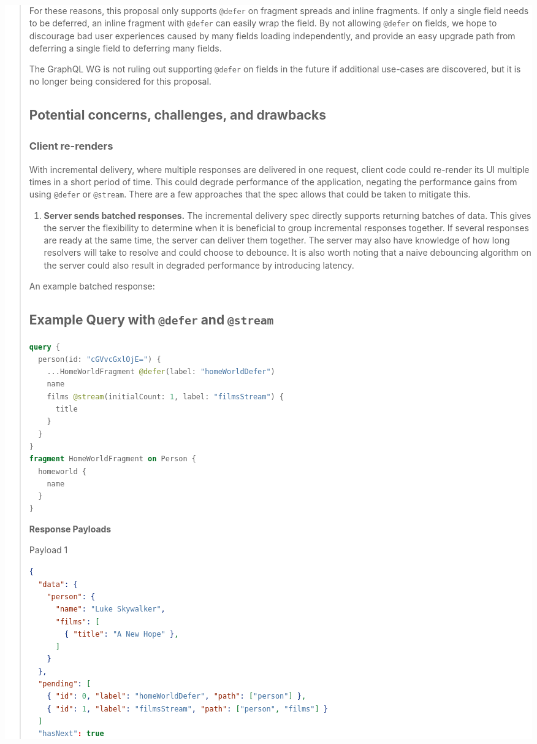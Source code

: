 > For these reasons, this proposal only supports `@defer` on fragment spreads and inline fragments. If only a single field needs to be deferred, an inline fragment with `@defer` can easily wrap the field. By not allowing `@defer` on fields, we hope to discourage bad user experiences caused by many fields loading independently, and provide an easy upgrade path from deferring a single field to deferring many fields. 
> 
> The GraphQL WG is not ruling out supporting `@defer` on fields in the future if additional use-cases are discovered, but it is no longer being considered for this proposal.
> 
> ## Potential concerns, challenges, and drawbacks
> 
> ### Client re-renders
> 
> With incremental delivery, where multiple responses are delivered in one request, client code could re-render its UI multiple times in a short period of time. This could degrade performance of the application, negating the performance gains from using `@defer` or `@stream`. There are a few approaches that the spec allows that could be taken to mitigate this.
> 
> 1. __Server sends batched responses.__ The incremental delivery spec directly supports returning batches of data. This gives the server the flexibility to determine when it is beneficial to group incremental responses together. If several responses are ready at the same time, the server can deliver them together. The server may also have knowledge of how long resolvers will take to resolve and could choose to debounce. It is also worth noting that a naive debouncing algorithm on the server could also result in degraded performance by introducing latency.
> 
> An example batched response:
> 
> ## Example Query with `@defer` and `@stream`
> 
> ```graphql
> query {
>   person(id: "cGVvcGxlOjE=") {
>     ...HomeWorldFragment @defer(label: "homeWorldDefer")
>     name
>     films @stream(initialCount: 1, label: "filmsStream") {
>       title
>     }
>   }
> }
> fragment HomeWorldFragment on Person {
>   homeworld {
>     name
>   }
> }
> ```
> 
> **Response Payloads**
> 
> Payload 1
> ```json
> {
>   "data": {
>     "person": {
>       "name": "Luke Skywalker",
>       "films": [
>         { "title": "A New Hope" },
>       ]
>     }
>   },
>   "pending": [
>     { "id": 0, "label": "homeWorldDefer", "path": ["person"] },
>     { "id": 1, "label": "filmsStream", "path": ["person", "films"] }
>   ]
>   "hasNext": true